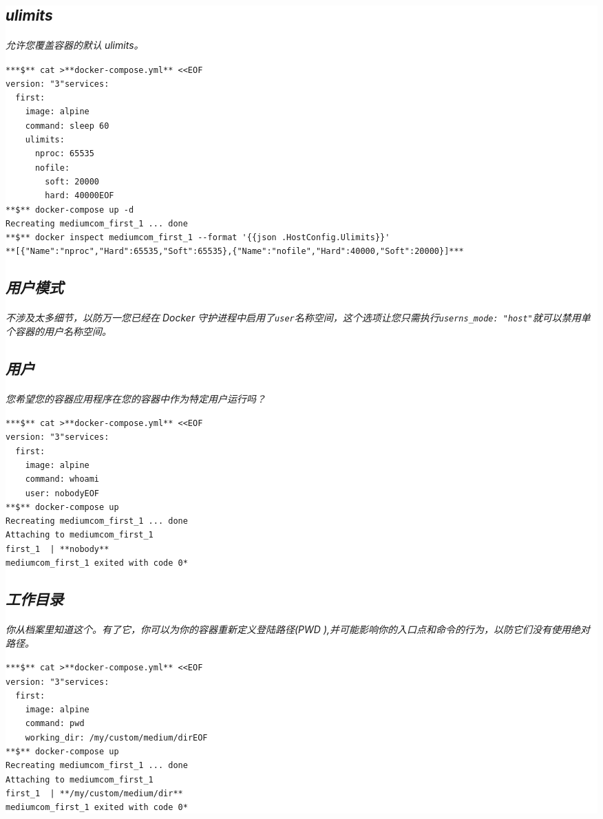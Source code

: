 ## *ulimits*

*允许您覆盖容器的默认 ulimits。*

```
***$** cat >**docker-compose.yml** <<EOF
version: "3"services:
  first:
    image: alpine
    command: sleep 60
    ulimits:
      nproc: 65535
      nofile:
        soft: 20000
        hard: 40000EOF
**$** docker-compose up -d
Recreating mediumcom_first_1 ... done
**$** docker inspect mediumcom_first_1 --format '{{json .HostConfig.Ulimits}}'
**[{"Name":"nproc","Hard":65535,"Soft":65535},{"Name":"nofile","Hard":40000,"Soft":20000}]***
```

## *用户模式*

*不涉及太多细节，以防万一您已经在 Docker 守护进程中启用了`user`名称空间，这个选项让您只需执行`userns_mode: "host"`就可以禁用单个容器的用户名称空间。*

## *用户*

*您希望您的容器应用程序在您的容器中作为特定用户运行吗？*

```
***$** cat >**docker-compose.yml** <<EOF
version: "3"services:
  first:
    image: alpine
    command: whoami
    user: nobodyEOF
**$** docker-compose up 
Recreating mediumcom_first_1 ... done
Attaching to mediumcom_first_1
first_1  | **nobody**
mediumcom_first_1 exited with code 0*
```

## *工作目录*

*你从档案里知道这个。有了它，你可以为你的容器重新定义登陆路径(PWD ),并可能影响你的入口点和命令的行为，以防它们没有使用绝对路径。*

```
***$** cat >**docker-compose.yml** <<EOF
version: "3"services:
  first:
    image: alpine
    command: pwd
    working_dir: /my/custom/medium/dirEOF
**$** docker-compose up 
Recreating mediumcom_first_1 ... done
Attaching to mediumcom_first_1
first_1  | **/my/custom/medium/dir**
mediumcom_first_1 exited with code 0*
```
